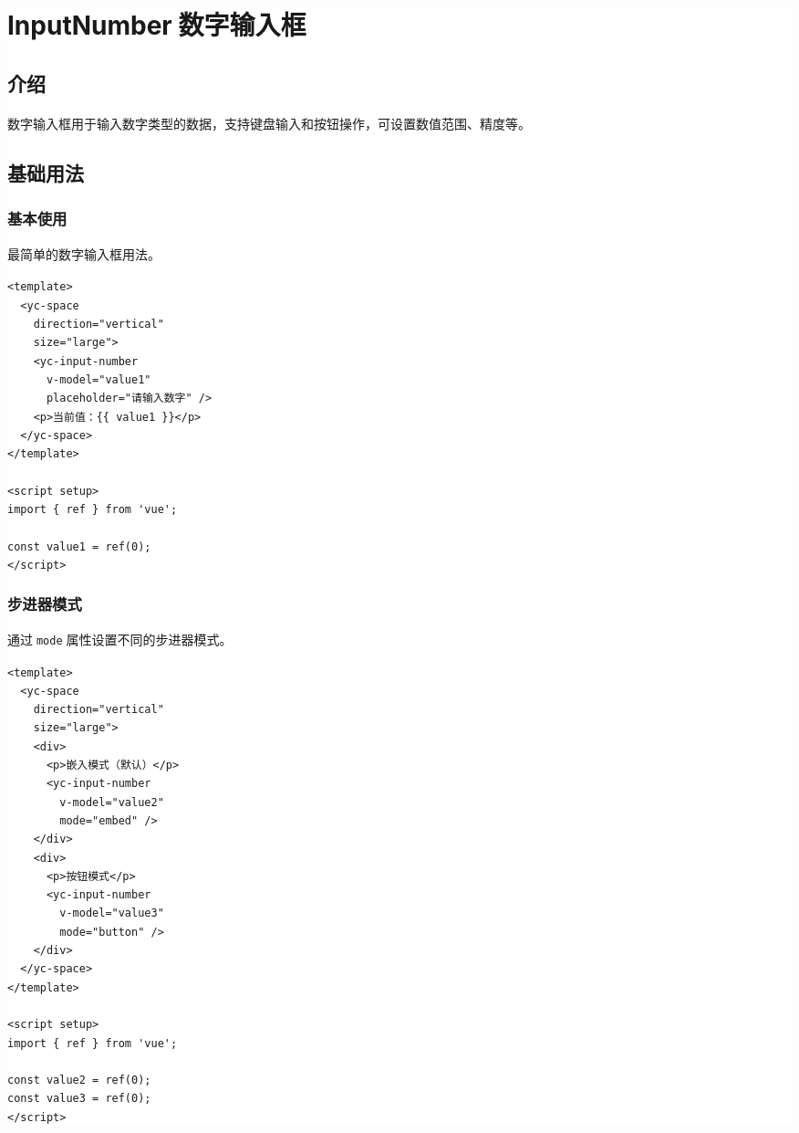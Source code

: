 # InputNumber 数字输入框

## 介绍

数字输入框用于输入数字类型的数据，支持键盘输入和按钮操作，可设置数值范围、精度等。

## 基础用法

### 基本使用

最简单的数字输入框用法。

```vue
<template>
  <yc-space
    direction="vertical"
    size="large">
    <yc-input-number
      v-model="value1"
      placeholder="请输入数字" />
    <p>当前值：{{ value1 }}</p>
  </yc-space>
</template>

<script setup>
import { ref } from 'vue';

const value1 = ref(0);
</script>
```

### 步进器模式

通过 `mode` 属性设置不同的步进器模式。

```vue
<template>
  <yc-space
    direction="vertical"
    size="large">
    <div>
      <p>嵌入模式（默认）</p>
      <yc-input-number
        v-model="value2"
        mode="embed" />
    </div>
    <div>
      <p>按钮模式</p>
      <yc-input-number
        v-model="value3"
        mode="button" />
    </div>
  </yc-space>
</template>

<script setup>
import { ref } from 'vue';

const value2 = ref(0);
const value3 = ref(0);
</script>
```
